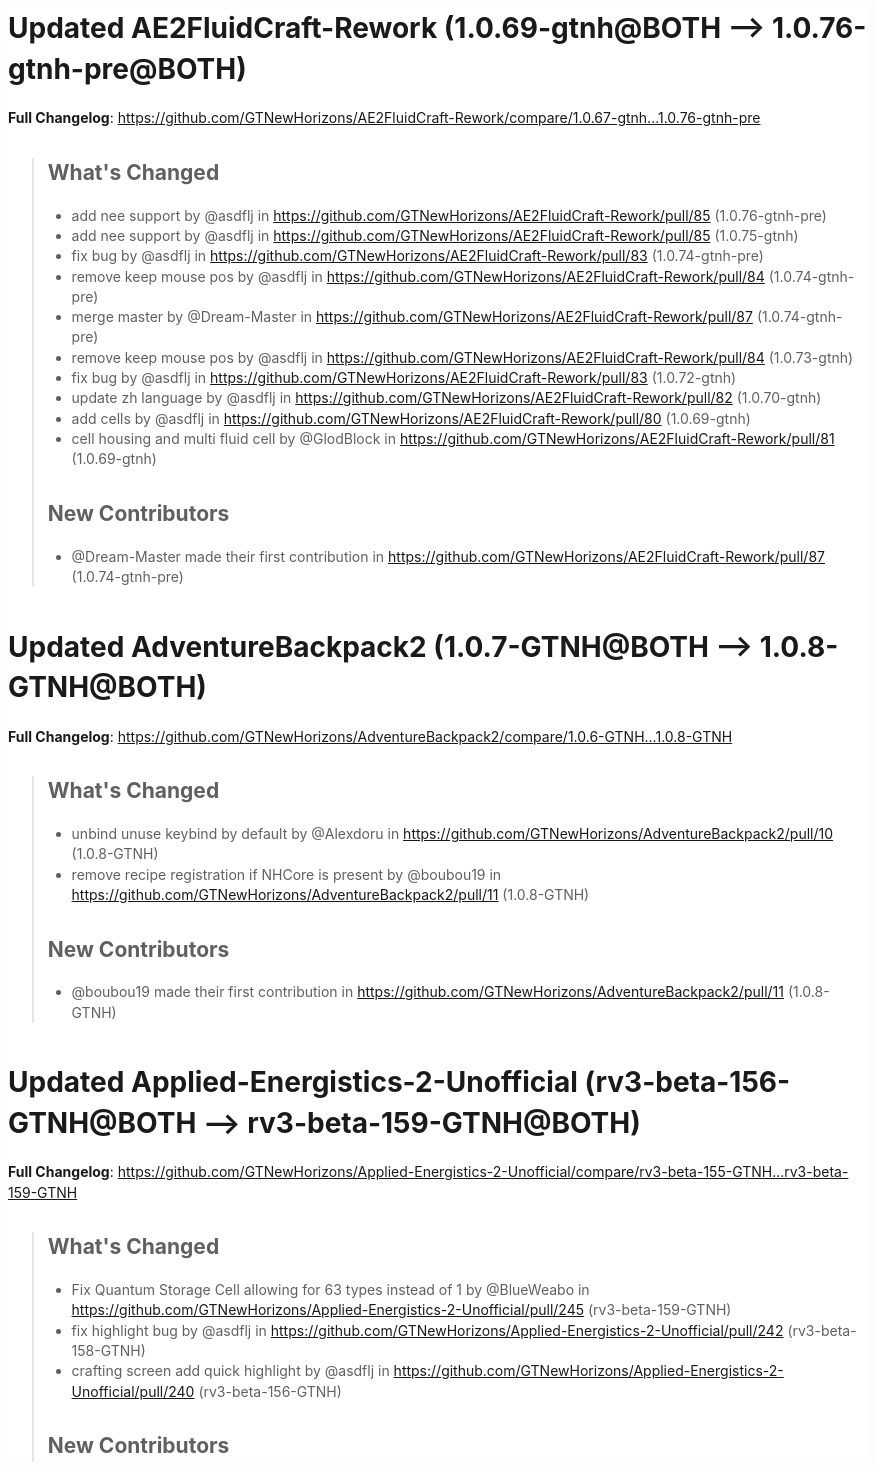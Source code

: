# Updated AE2FluidCraft-Rework (1.0.69-gtnh@BOTH --> 1.0.76-gtnh-pre@BOTH)
**Full Changelog**: https://github.com/GTNewHorizons/AE2FluidCraft-Rework/compare/1.0.67-gtnh...1.0.76-gtnh-pre
>## What's Changed
> * add nee support by @asdflj in https://github.com/GTNewHorizons/AE2FluidCraft-Rework/pull/85 (1.0.76-gtnh-pre)
> * add nee support by @asdflj in https://github.com/GTNewHorizons/AE2FluidCraft-Rework/pull/85 (1.0.75-gtnh)
> * fix bug by @asdflj in https://github.com/GTNewHorizons/AE2FluidCraft-Rework/pull/83 (1.0.74-gtnh-pre)
> * remove keep mouse pos by @asdflj in https://github.com/GTNewHorizons/AE2FluidCraft-Rework/pull/84 (1.0.74-gtnh-pre)
> * merge master by @Dream-Master in https://github.com/GTNewHorizons/AE2FluidCraft-Rework/pull/87 (1.0.74-gtnh-pre)
> * remove keep mouse pos by @asdflj in https://github.com/GTNewHorizons/AE2FluidCraft-Rework/pull/84 (1.0.73-gtnh)
> * fix bug by @asdflj in https://github.com/GTNewHorizons/AE2FluidCraft-Rework/pull/83 (1.0.72-gtnh)
> * update zh language by @asdflj in https://github.com/GTNewHorizons/AE2FluidCraft-Rework/pull/82 (1.0.70-gtnh)
> * add cells by @asdflj in https://github.com/GTNewHorizons/AE2FluidCraft-Rework/pull/80 (1.0.69-gtnh)
> * cell housing and multi fluid cell by @GlodBlock in https://github.com/GTNewHorizons/AE2FluidCraft-Rework/pull/81 (1.0.69-gtnh)
>
>## New Contributors
> * @Dream-Master made their first contribution in https://github.com/GTNewHorizons/AE2FluidCraft-Rework/pull/87 (1.0.74-gtnh-pre)
>

# Updated AdventureBackpack2 (1.0.7-GTNH@BOTH --> 1.0.8-GTNH@BOTH)
**Full Changelog**: https://github.com/GTNewHorizons/AdventureBackpack2/compare/1.0.6-GTNH...1.0.8-GTNH
>## What's Changed
> * unbind unuse keybind by default by @Alexdoru in https://github.com/GTNewHorizons/AdventureBackpack2/pull/10 (1.0.8-GTNH)
> * remove recipe registration if NHCore is present by @boubou19 in https://github.com/GTNewHorizons/AdventureBackpack2/pull/11 (1.0.8-GTNH)
>
>## New Contributors
> * @boubou19 made their first contribution in https://github.com/GTNewHorizons/AdventureBackpack2/pull/11 (1.0.8-GTNH)
>

# Updated Applied-Energistics-2-Unofficial (rv3-beta-156-GTNH@BOTH --> rv3-beta-159-GTNH@BOTH)
**Full Changelog**: https://github.com/GTNewHorizons/Applied-Energistics-2-Unofficial/compare/rv3-beta-155-GTNH...rv3-beta-159-GTNH
>## What's Changed
> * Fix Quantum Storage Cell allowing for 63 types instead of 1 by @BlueWeabo in https://github.com/GTNewHorizons/Applied-Energistics-2-Unofficial/pull/245 (rv3-beta-159-GTNH)
> * fix highlight bug by @asdflj in https://github.com/GTNewHorizons/Applied-Energistics-2-Unofficial/pull/242 (rv3-beta-158-GTNH)
> * crafting screen add quick highlight by @asdflj in https://github.com/GTNewHorizons/Applied-Energistics-2-Unofficial/pull/240 (rv3-beta-156-GTNH)
>
>## New Contributors